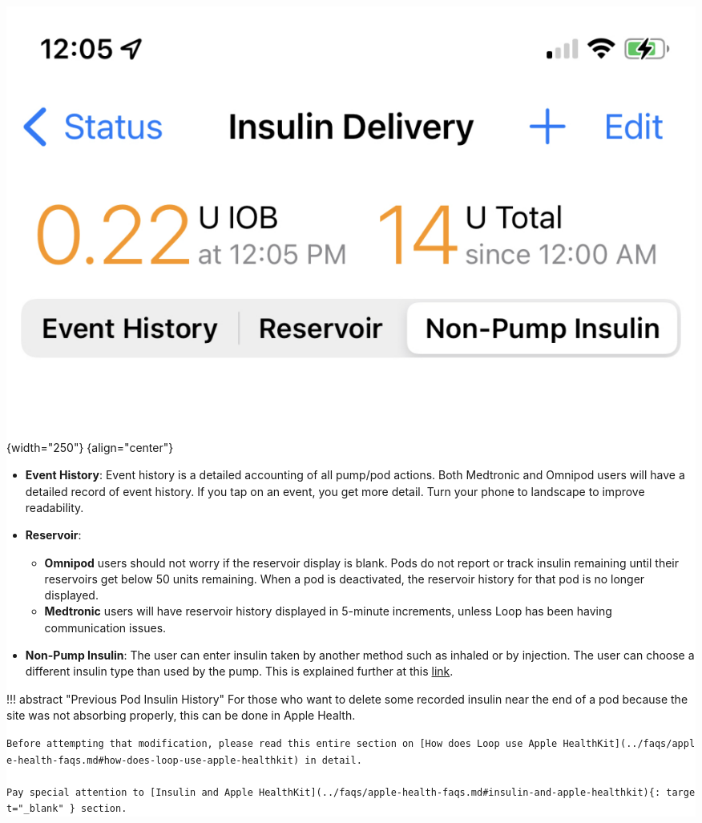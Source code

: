 ![figure showing event history, reservoir and non-pump insulin tabs](img/loop-3-insulin-detail.svg){width="250"}
{align="center"}

* **Event History**: Event history is a detailed accounting of all pump/pod actions. Both Medtronic and Omnipod users will have a detailed record of event history. If you tap on an event, you get more detail. Turn your phone to landscape to improve readability.

* **Reservoir**:

    - **Omnipod** users should not worry if the reservoir display is blank. Pods do not report or track insulin remaining until their reservoirs get below 50 units remaining. When a pod is deactivated, the reservoir history for that pod is no longer displayed.
    - **Medtronic** users will have reservoir history displayed in 5-minute increments, unless Loop has been having communication issues.

* **Non-Pump Insulin**: The user can enter insulin taken by another method such as inhaled or by injection. The user can choose a different insulin type than used by the pump. This is explained further at this [link](features.md#non-pump-insulin).

!!! abstract "Previous Pod Insulin History"
    For those who want to delete some recorded insulin near the end of a pod because the site was not absorbing properly, this can be done in Apple Health.

    Before attempting that modification, please read this entire section on [How does Loop use Apple HealthKit](../faqs/apple-health-faqs.md#how-does-loop-use-apple-healthkit) in detail.

    Pay special attention to [Insulin and Apple HealthKit](../faqs/apple-health-faqs.md#insulin-and-apple-healthkit){: target="_blank" } section.
